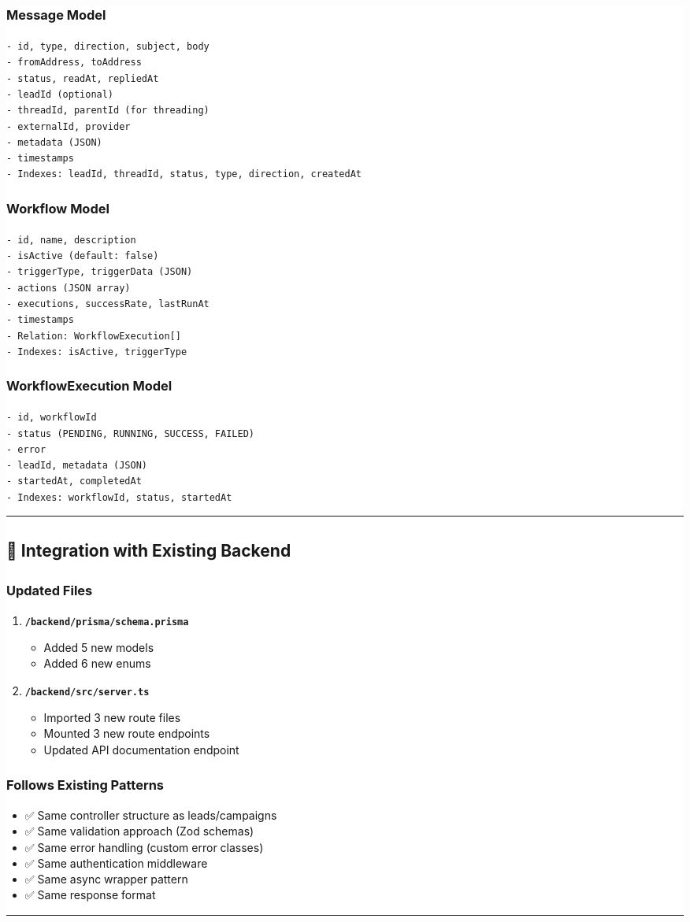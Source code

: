 ### Message Model
```prisma
- id, type, direction, subject, body
- fromAddress, toAddress
- status, readAt, repliedAt
- leadId (optional)
- threadId, parentId (for threading)
- externalId, provider
- metadata (JSON)
- timestamps
- Indexes: leadId, threadId, status, type, direction, createdAt
```

### Workflow Model
```prisma
- id, name, description
- isActive (default: false)
- triggerType, triggerData (JSON)
- actions (JSON array)
- executions, successRate, lastRunAt
- timestamps
- Relation: WorkflowExecution[]
- Indexes: isActive, triggerType
```

### WorkflowExecution Model
```prisma
- id, workflowId
- status (PENDING, RUNNING, SUCCESS, FAILED)
- error
- leadId, metadata (JSON)
- startedAt, completedAt
- Indexes: workflowId, status, startedAt
```

---

## 🔄 Integration with Existing Backend

### Updated Files
1. **`/backend/prisma/schema.prisma`**
   - Added 5 new models
   - Added 6 new enums

2. **`/backend/src/server.ts`**
   - Imported 3 new route files
   - Mounted 3 new route endpoints
   - Updated API documentation endpoint

### Follows Existing Patterns
- ✅ Same controller structure as leads/campaigns
- ✅ Same validation approach (Zod schemas)
- ✅ Same error handling (custom error classes)
- ✅ Same authentication middleware
- ✅ Same async wrapper pattern
- ✅ Same response format

---